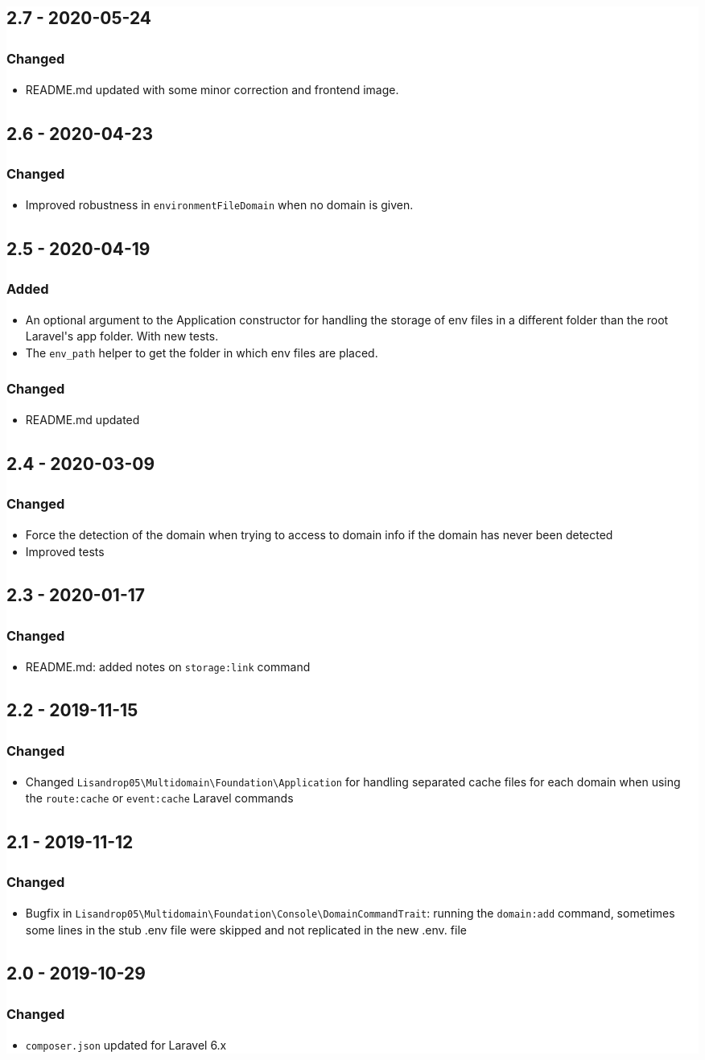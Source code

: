 ## 2.7 - 2020-05-24
### Changed
- README.md updated with some minor correction and frontend image.
 
## 2.6 - 2020-04-23
### Changed
- Improved robustness in `environmentFileDomain` when no domain is given.
 
## 2.5 - 2020-04-19
### Added
- An optional argument to the Application constructor for handling the storage of env files in a different folder 
than the root Laravel's app folder. With new tests.
- The `env_path` helper to get the folder in which env files are placed. 
### Changed
- README.md updated
 
## 2.4 - 2020-03-09
### Changed
- Force the detection of the domain when trying to access to domain info if the domain has never been detected
- Improved tests 
  
## 2.3 - 2020-01-17
### Changed
- README.md: added notes on `storage:link` command
 
## 2.2 - 2019-11-15
### Changed
- Changed `Lisandrop05\Multidomain\Foundation\Application` for handling separated cache files for each 
domain when using the `route:cache` or `event:cache` Laravel commands 

## 2.1 - 2019-11-12
### Changed
- Bugfix in `Lisandrop05\Multidomain\Foundation\Console\DomainCommandTrait`: running the 
`domain:add` command, sometimes some lines in the stub .env file were 
skipped and not replicated in the new .env.<domain> file
 
## 2.0 - 2019-10-29
### Changed
- `composer.json` updated for Laravel 6.x  
